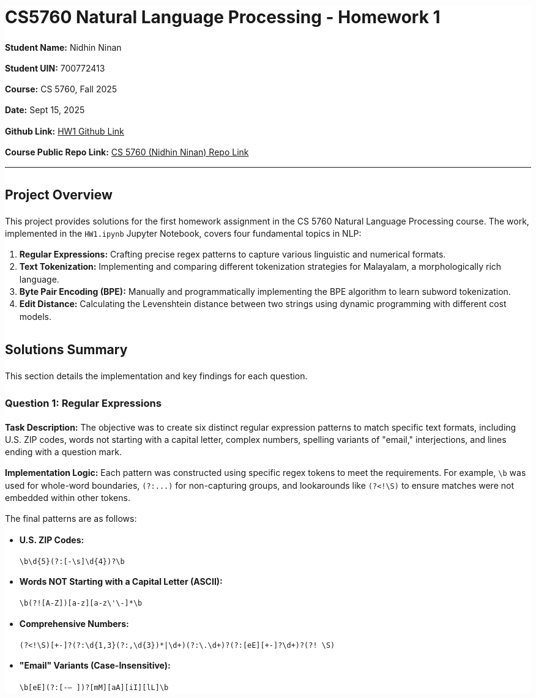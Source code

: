 # CS5760 Natural Language Processing - Homework 1

**Student Name:** Nidhin Ninan

**Student UIN:** 700772413

**Course:** CS 5760, Fall 2025

**Date:** Sept 15, 2025

**Github Link:** [HW1 Github Link](https://github.com/nidhinninan/NLP_CS5760_UCMO/tree/main/HW1)

**Course Public Repo Link:** [CS 5760 (Nidhin Ninan) Repo Link](https://github.com/nidhinninan/NLP_CS5760_UCMO)

---

## Project Overview

This project provides solutions for the first homework assignment in the CS 5760 Natural Language Processing course. The work, implemented in the `HW1.ipynb` Jupyter Notebook, covers four fundamental topics in NLP:

1.  **Regular Expressions:** Crafting precise regex patterns to capture various linguistic and numerical formats.
2.  **Text Tokenization:** Implementing and comparing different tokenization strategies for Malayalam, a morphologically rich language.
3.  **Byte Pair Encoding (BPE):** Manually and programmatically implementing the BPE algorithm to learn subword tokenization.
4.  **Edit Distance:** Calculating the Levenshtein distance between two strings using dynamic programming with different cost models.

## Solutions Summary

This section details the implementation and key findings for each question.

### Question 1: Regular Expressions

**Task Description:**
The objective was to create six distinct regular expression patterns to match specific text formats, including U.S. ZIP codes, words not starting with a capital letter, complex numbers, spelling variants of "email," interjections, and lines ending with a question mark.

**Implementation Logic:**
Each pattern was constructed using specific regex tokens to meet the requirements. For example, `\b` was used for whole-word boundaries, `(?:...)` for non-capturing groups, and lookarounds like `(?<!\S)` to ensure matches were not embedded within other tokens.

The final patterns are as follows:

*   **U.S. ZIP Codes:**
    ```regex
    \b\d{5}(?:[-\s]\d{4})?\b
    ```
*   **Words NOT Starting with a Capital Letter (ASCII):**
    ```regex
    \b(?![A-Z])[a-z][a-z\'\-]*\b
    ```
*   **Comprehensive Numbers:**
    ```regex
    (?<!\S)[+-]?(?:\d{1,3}(?:,\d{3})*|\d+)(?:\.\d+)?(?:[eE][+-]?\d+)?(?! \S)
    ```
*   **"Email" Variants (Case-Insensitive):**
    ```regex
    \b[eE](?:[-– ])?[mM][aA][iI][lL]\b
    ```